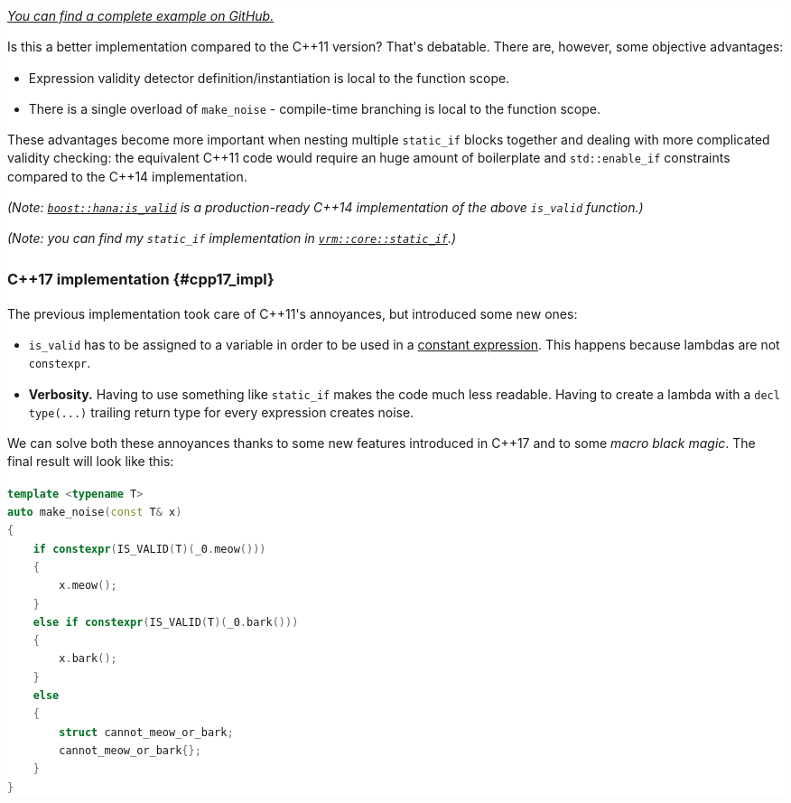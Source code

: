[*You can find a complete example on GitHub.*](https://github.com/SuperV1234/vittorioromeo.com/blob/master/extra/in_place_expr_validity/1_cpp14.cpp)

Is this a better implementation compared to the C++11 version? That's debatable. There are, however, some objective advantages:

* Expression validity detector definition/instantiation is local to the function scope.

* There is a single overload of `make_noise` - compile-time branching is local to the function scope.

These advantages become more important when nesting multiple `static_if` blocks together and dealing with more complicated validity checking: the equivalent C++11 code would require an huge amount of boilerplate and `std::enable_if` constraints compared to the C++14 implementation.

*(Note: [`boost::hana:is_valid`](https://boostorg.github.io/hana/structboost_1_1hana_1_1type.html#a2d2e7e08e284f7e0bd1bd9c3ad0e0a2b) is a production-ready C++14 implementation of the above `is_valid` function.)*

*(Note: you can find my `static_if` implementation in [`vrm::core::static_if`](https://github.com/SuperV1234/vrm_core/blob/master/include/vrm/core/static_if/static_if.hpp).)*



### C++17 implementation {#cpp17_impl}

The previous implementation took care of C++11's annoyances, but introduced some new ones:

* `is_valid` has to be assigned to a variable in order to be used in a [constant expression](http://en.cppreference.com/w/cpp/language/constant_expression). This happens because lambdas are not `constexpr`.

* **Verbosity.** Having to use something like `static_if` makes the code much less readable. Having to create a lambda with a `decltype(...)` trailing return type for every expression creates noise.

We can solve both these annoyances thanks to some new features introduced in C++17 and to some *macro black magic*. The final result will look like this:

```cpp
template <typename T>
auto make_noise(const T& x)
{
    if constexpr(IS_VALID(T)(_0.meow()))
    {
        x.meow();
    }
    else if constexpr(IS_VALID(T)(_0.bark()))
    {
        x.bark();
    }
    else
    {
        struct cannot_meow_or_bark;
        cannot_meow_or_bark{};
    }
}
```

